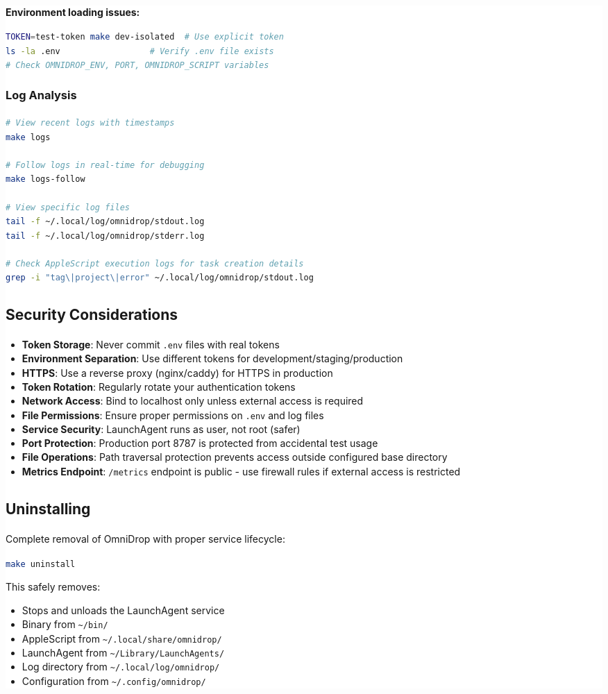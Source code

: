 **Environment loading issues:**
```bash
TOKEN=test-token make dev-isolated  # Use explicit token
ls -la .env                  # Verify .env file exists
# Check OMNIDROP_ENV, PORT, OMNIDROP_SCRIPT variables
```

### Log Analysis

```bash
# View recent logs with timestamps
make logs

# Follow logs in real-time for debugging
make logs-follow

# View specific log files
tail -f ~/.local/log/omnidrop/stdout.log
tail -f ~/.local/log/omnidrop/stderr.log

# Check AppleScript execution logs for task creation details
grep -i "tag\|project\|error" ~/.local/log/omnidrop/stdout.log
```

## Security Considerations

- **Token Storage**: Never commit `.env` files with real tokens
- **Environment Separation**: Use different tokens for development/staging/production
- **HTTPS**: Use a reverse proxy (nginx/caddy) for HTTPS in production
- **Token Rotation**: Regularly rotate your authentication tokens
- **Network Access**: Bind to localhost only unless external access is required
- **File Permissions**: Ensure proper permissions on `.env` and log files
- **Service Security**: LaunchAgent runs as user, not root (safer)
- **Port Protection**: Production port 8787 is protected from accidental test usage
- **File Operations**: Path traversal protection prevents access outside configured base directory
- **Metrics Endpoint**: `/metrics` endpoint is public - use firewall rules if external access is restricted

## Uninstalling

Complete removal of OmniDrop with proper service lifecycle:

```bash
make uninstall
```

This safely removes:
- Stops and unloads the LaunchAgent service
- Binary from `~/bin/`
- AppleScript from `~/.local/share/omnidrop/`
- LaunchAgent from `~/Library/LaunchAgents/`
- Log directory from `~/.local/log/omnidrop/`
- Configuration from `~/.config/omnidrop/`
